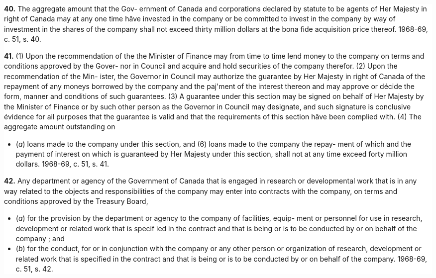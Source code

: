**40.** The aggregate amount that the Gov-
ernment of Canada and corporations declared
by statute to be agents of Her Majesty in
right of Canada may at any one time hâve
invested in the company or be committed to
invest in the company by way of investment
in the shares of the company shall not exceed
thirty million dollars at the bona fide
acquisition price thereof. 1968-69, c. 51, s. 40.

**41.** (1) Upon the recommendation of the
the Minister of Finance may from
time to time lend money to the company on
terms and conditions approved by the Gover-
nor in Council and acquire and hold securities
of the company therefor.
(2) Upon the recommendation of the Min-
ister, the Governor in Council may authorize
the guarantee by Her Majesty in right of
Canada of the repayment of any moneys
borrowed by the company and the paj'ment
of the interest thereon and may approve or
décide the form, manner and conditions of
such guarantees.
(3) A guarantee under this section may be
signed on behalf of Her Majesty by the
Minister of Finance or by such other person
as the Governor in Council may designate,
and such signature is conclusive évidence for
ail purposes that the guarantee is valid and
that the requirements of this section hâve
been complied with.
(4) The aggregate amount outstanding on
  * (_a_) loans made to the company under this
section, and
(6) loans made to the company the repay-
ment of which and the payment of interest
on which is guaranteed by Her Majesty
under this section,
shall not at any time exceed forty million
dollars. 1968-69, c. 51, s. 41.

**42.** Any department or agency of the
Government of Canada that is engaged in
research or developmental work that is in any
way related to the objects and responsibilities
of the company may enter into contracts with
the company, on terms and conditions
approved by the Treasury Board,
  * (_a_) for the provision by the department or
agency to the company of facilities, equip-
ment or personnel for use in research,
development or related work that is specif ied
in the contract and that is being or is to be
conducted by or on behalf of the company ;
and
  * (_b_) for the conduct, for or in conjunction
with the company or any other person or
organization of research, development or
related work that is specified in the contract
and that is being or is to be conducted by
or on behalf of the company. 1968-69, c. 51,
s. 42.
